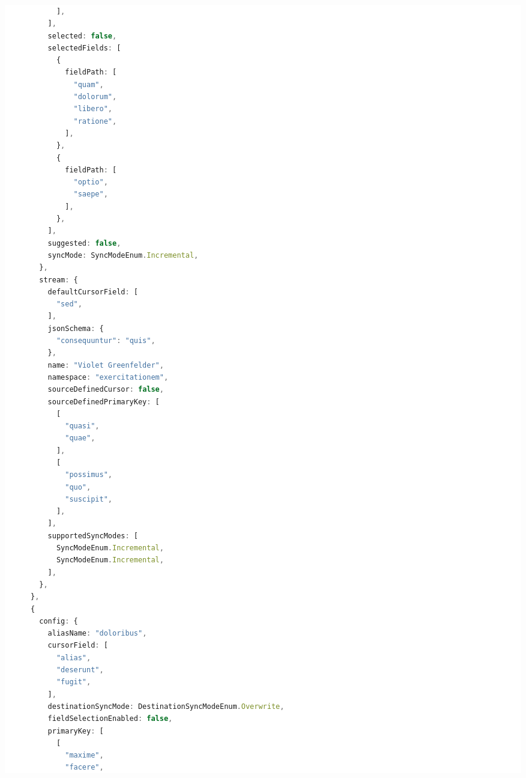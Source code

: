 ```typescript
            ],
          ],
          selected: false,
          selectedFields: [
            {
              fieldPath: [
                "quam",
                "dolorum",
                "libero",
                "ratione",
              ],
            },
            {
              fieldPath: [
                "optio",
                "saepe",
              ],
            },
          ],
          suggested: false,
          syncMode: SyncModeEnum.Incremental,
        },
        stream: {
          defaultCursorField: [
            "sed",
          ],
          jsonSchema: {
            "consequuntur": "quis",
          },
          name: "Violet Greenfelder",
          namespace: "exercitationem",
          sourceDefinedCursor: false,
          sourceDefinedPrimaryKey: [
            [
              "quasi",
              "quae",
            ],
            [
              "possimus",
              "quo",
              "suscipit",
            ],
          ],
          supportedSyncModes: [
            SyncModeEnum.Incremental,
            SyncModeEnum.Incremental,
          ],
        },
      },
      {
        config: {
          aliasName: "doloribus",
          cursorField: [
            "alias",
            "deserunt",
            "fugit",
          ],
          destinationSyncMode: DestinationSyncModeEnum.Overwrite,
          fieldSelectionEnabled: false,
          primaryKey: [
            [
              "maxime",
              "facere",
```